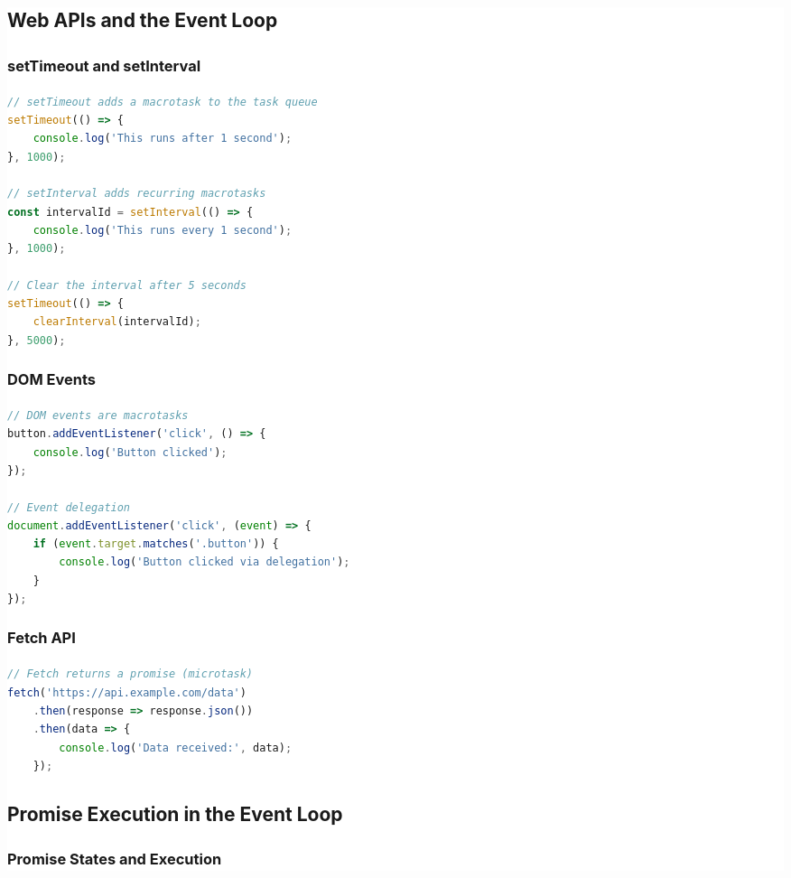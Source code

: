 ## Web APIs and the Event Loop

### setTimeout and setInterval

```javascript
// setTimeout adds a macrotask to the task queue
setTimeout(() => {
    console.log('This runs after 1 second');
}, 1000);

// setInterval adds recurring macrotasks
const intervalId = setInterval(() => {
    console.log('This runs every 1 second');
}, 1000);

// Clear the interval after 5 seconds
setTimeout(() => {
    clearInterval(intervalId);
}, 5000);
```

### DOM Events

```javascript
// DOM events are macrotasks
button.addEventListener('click', () => {
    console.log('Button clicked');
});

// Event delegation
document.addEventListener('click', (event) => {
    if (event.target.matches('.button')) {
        console.log('Button clicked via delegation');
    }
});
```

### Fetch API

```javascript
// Fetch returns a promise (microtask)
fetch('https://api.example.com/data')
    .then(response => response.json())
    .then(data => {
        console.log('Data received:', data);
    });
```

## Promise Execution in the Event Loop

### Promise States and Execution

